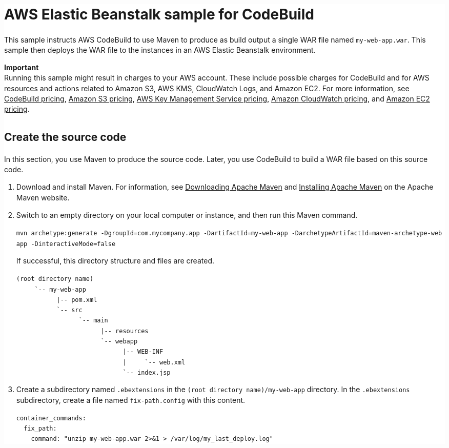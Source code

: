 # AWS Elastic Beanstalk sample for CodeBuild<a name="sample-elastic-beanstalk"></a>

This sample instructs AWS CodeBuild to use Maven to produce as build output a single WAR file named `my-web-app.war`\. This sample then deploys the WAR file to the instances in an AWS Elastic Beanstalk environment\.

**Important**  
Running this sample might result in charges to your AWS account\. These include possible charges for CodeBuild and for AWS resources and actions related to Amazon S3, AWS KMS, CloudWatch Logs, and Amazon EC2\. For more information, see [CodeBuild pricing](http://aws.amazon.com/codebuild/pricing), [Amazon S3 pricing](http://aws.amazon.com/s3/pricing), [AWS Key Management Service pricing](http://aws.amazon.com/kms/pricing), [Amazon CloudWatch pricing](http://aws.amazon.com/cloudwatch/pricing), and [Amazon EC2 pricing](http://aws.amazon.com/ec2/pricing)\.

## Create the source code<a name="sample-elastic-beanstalk-prepare-source"></a>

In this section, you use Maven to produce the source code\. Later, you use CodeBuild to build a WAR file based on this source code\.

1. Download and install Maven\. For information, see [Downloading Apache Maven](https://maven.apache.org/download.cgi) and [Installing Apache Maven](https://maven.apache.org/install.html) on the Apache Maven website\.

1. Switch to an empty directory on your local computer or instance, and then run this Maven command\.

   ```
   mvn archetype:generate -DgroupId=com.mycompany.app -DartifactId=my-web-app -DarchetypeArtifactId=maven-archetype-webapp -DinteractiveMode=false
   ```

   If successful, this directory structure and files are created\.

   ```
   (root directory name)
        `-- my-web-app
              |-- pom.xml
              `-- src    
                    `-- main
                          |-- resources
                          `-- webapp
                                |-- WEB-INF
                                |     `-- web.xml
                                `-- index.jsp
   ```

1. Create a subdirectory named `.ebextensions` in the `(root directory name)/my-web-app` directory\. In the `.ebextensions` subdirectory, create a file named `fix-path.config` with this content\. 

   ```
   container_commands:
     fix_path:
       command: "unzip my-web-app.war 2>&1 > /var/log/my_last_deploy.log"
   ```
